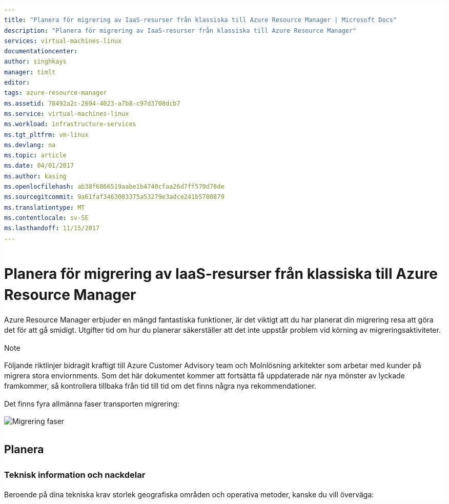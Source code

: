 ```yaml
---
title: "Planera för migrering av IaaS-resurser från klassiska till Azure Resource Manager | Microsoft Docs"
description: "Planera för migrering av IaaS-resurser från klassiska till Azure Resource Manager"
services: virtual-machines-linux
documentationcenter: 
author: singhkays
manager: timlt
editor: 
tags: azure-resource-manager
ms.assetid: 78492a2c-2694-4023-a7b8-c97d3708dcb7
ms.service: virtual-machines-linux
ms.workload: infrastructure-services
ms.tgt_pltfrm: vm-linux
ms.devlang: na
ms.topic: article
ms.date: 04/01/2017
ms.author: kasing
ms.openlocfilehash: ab38f6866519aabe1b4740cfaa26d7ff570d78de
ms.sourcegitcommit: 9a61faf3463003375a53279e3adce241b5700879
ms.translationtype: MT
ms.contentlocale: sv-SE
ms.lasthandoff: 11/15/2017
---
```

# <a name="planning-for-migration-of-iaas-resources-from-classic-to-azure-resource-manager"></a>Planera för migrering av IaaS-resurser från klassiska till Azure Resource Manager
Azure Resource Manager erbjuder en mängd fantastiska funktioner, är det viktigt att du har planerat din migrering resa att göra det för att gå smidigt. Utgifter tid om hur du planerar säkerställer att det inte uppstår problem vid körning av migreringsaktiviteter. 

> [!NOTE] 
> Följande riktlinjer bidragit kraftigt till Azure Customer Advisory team och Molnlösning arkitekter som arbetar med kunder på migrera stora enviornments. Som det här dokumentet kommer att fortsätta få uppdaterade när nya mönster av lyckade framkommer, så kontrollera tillbaka från tid till tid om det finns några nya rekommendationer.

Det finns fyra allmänna faser transporten migrering:

![Migrering faser](../media/virtual-machines-windows-migration-classic-resource-manager/plan-labtest-migrate-beyond.png)

## <a name="plan"></a>Planera

### <a name="technical-considerations-and-tradeoffs"></a>Teknisk information och nackdelar

Beroende på dina tekniska krav storlek geografiska områden och operativa metoder, kanske du vill överväga:
